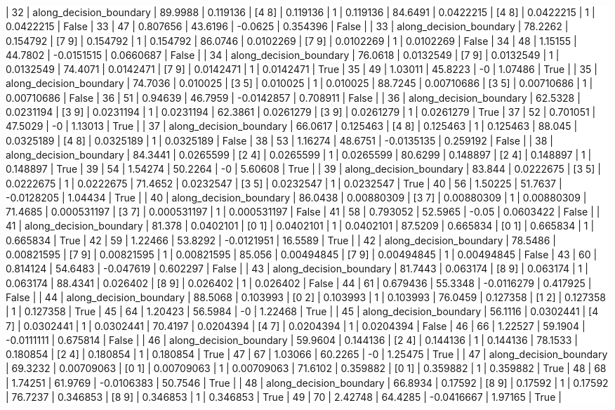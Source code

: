 |  32 | along_decision_boundary |     89.9988 | 0.119136    | [4 8]    |   0.119136    |      1 | 0.119136    |      84.6491 | 0.0422215   | [4 8]     |    0.0422215   |       1 | 0.0422215   | False     |     33 |              47 |                0.807656 |               43.6196  | -0.0625     |     0.354396    | False           |
|  33 | along_decision_boundary |     78.2262 | 0.154792    | [7 9]    |   0.154792    |      1 | 0.154792    |      86.0746 | 0.0102269   | [7 9]     |    0.0102269   |       1 | 0.0102269   | False     |     34 |              48 |                1.15155  |               44.7802  | -0.0151515  |     0.0660687   | False           |
|  34 | along_decision_boundary |     76.0618 | 0.0132549   | [7 9]    |   0.0132549   |      1 | 0.0132549   |      74.4071 | 0.0142471   | [7 9]     |    0.0142471   |       1 | 0.0142471   | True      |     35 |              49 |                1.03011  |               45.8223  | -0          |     1.07486     | True            |
|  35 | along_decision_boundary |     74.7036 | 0.010025    | [3 5]    |   0.010025    |      1 | 0.010025    |      88.7245 | 0.00710686  | [3 5]     |    0.00710686  |       1 | 0.00710686  | False     |     36 |              51 |                0.94639  |               46.7959  | -0.0142857  |     0.708911    | False           |
|  36 | along_decision_boundary |     62.5328 | 0.0231194   | [3 9]    |   0.0231194   |      1 | 0.0231194   |      62.3861 | 0.0261279   | [3 9]     |    0.0261279   |       1 | 0.0261279   | True      |     37 |              52 |                0.701051 |               47.5029  | -0          |     1.13013     | True            |
|  37 | along_decision_boundary |     66.0617 | 0.125463    | [4 8]    |   0.125463    |      1 | 0.125463    |      88.045  | 0.0325189   | [4 8]     |    0.0325189   |       1 | 0.0325189   | False     |     38 |              53 |                1.16274  |               48.6751  | -0.0135135  |     0.259192    | False           |
|  38 | along_decision_boundary |     84.3441 | 0.0265599   | [2 4]    |   0.0265599   |      1 | 0.0265599   |      80.6299 | 0.148897    | [2 4]     |    0.148897    |       1 | 0.148897    | True      |     39 |              54 |                1.54274  |               50.2264  | -0          |     5.60608     | True            |
|  39 | along_decision_boundary |     83.844  | 0.0222675   | [3 5]    |   0.0222675   |      1 | 0.0222675   |      71.4652 | 0.0232547   | [3 5]     |    0.0232547   |       1 | 0.0232547   | True      |     40 |              56 |                1.50225  |               51.7637  | -0.0128205  |     1.04434     | True            |
|  40 | along_decision_boundary |     86.0438 | 0.00880309  | [3 7]    |   0.00880309  |      1 | 0.00880309  |      71.4685 | 0.000531197 | [3 7]     |    0.000531197 |       1 | 0.000531197 | False     |     41 |              58 |                0.793052 |               52.5965  | -0.05       |     0.0603422   | False           |
|  41 | along_decision_boundary |     81.378  | 0.0402101   | [0 1]    |   0.0402101   |      1 | 0.0402101   |      87.5209 | 0.665834    | [0 1]     |    0.665834    |       1 | 0.665834    | True      |     42 |              59 |                1.22466  |               53.8292  | -0.0121951  |    16.5589      | True            |
|  42 | along_decision_boundary |     78.5486 | 0.00821595  | [7 9]    |   0.00821595  |      1 | 0.00821595  |      85.056  | 0.00494845  | [7 9]     |    0.00494845  |       1 | 0.00494845  | False     |     43 |              60 |                0.814124 |               54.6483  | -0.047619   |     0.602297    | False           |
|  43 | along_decision_boundary |     81.7443 | 0.063174    | [8 9]    |   0.063174    |      1 | 0.063174    |      88.4341 | 0.026402    | [8 9]     |    0.026402    |       1 | 0.026402    | False     |     44 |              61 |                0.679436 |               55.3348  | -0.0116279  |     0.417925    | False           |
|  44 | along_decision_boundary |     88.5068 | 0.103993    | [0 2]    |   0.103993    |      1 | 0.103993    |      76.0459 | 0.127358    | [1 2]     |    0.127358    |       1 | 0.127358    | True      |     45 |              64 |                1.20423  |               56.5984  | -0          |     1.22468     | True            |
|  45 | along_decision_boundary |     56.1116 | 0.0302441   | [4 7]    |   0.0302441   |      1 | 0.0302441   |      70.4197 | 0.0204394   | [4 7]     |    0.0204394   |       1 | 0.0204394   | False     |     46 |              66 |                1.22527  |               59.1904  | -0.0111111  |     0.675814    | False           |
|  46 | along_decision_boundary |     59.9604 | 0.144136    | [2 4]    |   0.144136    |      1 | 0.144136    |      78.1533 | 0.180854    | [2 4]     |    0.180854    |       1 | 0.180854    | True      |     47 |              67 |                1.03066  |               60.2265  | -0          |     1.25475     | True            |
|  47 | along_decision_boundary |     69.3232 | 0.00709063  | [0 1]    |   0.00709063  |      1 | 0.00709063  |      71.6102 | 0.359882    | [0 1]     |    0.359882    |       1 | 0.359882    | True      |     48 |              68 |                1.74251  |               61.9769  | -0.0106383  |    50.7546      | True            |
|  48 | along_decision_boundary |     66.8934 | 0.17592     | [8 9]    |   0.17592     |      1 | 0.17592     |      76.7237 | 0.346853    | [8 9]     |    0.346853    |       1 | 0.346853    | True      |     49 |              70 |                2.42748  |               64.4285  | -0.0416667  |     1.97165     | True            |